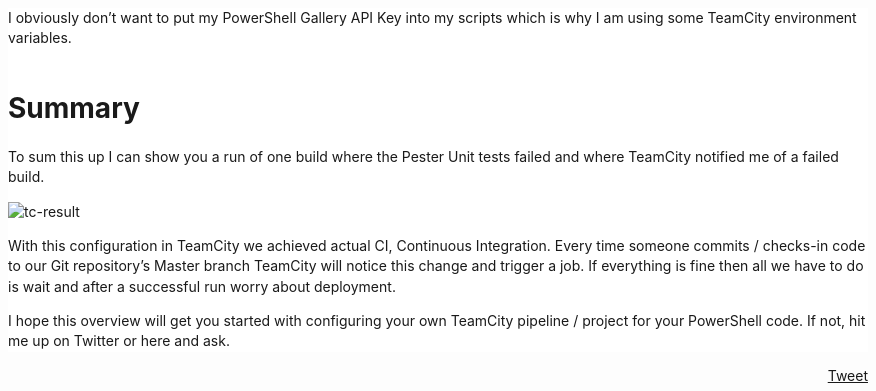 I obviously don&#8217;t want to put my PowerShell Gallery API Key into my scripts which is why I am using some TeamCity environment variables.

# Summary

To sum this up I can show you a run of one build where the Pester Unit tests failed and where TeamCity notified me of a failed build.

<img class="img-responsive aligncenter size-full wp-image-3286" src="/media/2016/01/tc-result.png" alt="tc-result" width="1579" height="268" srcset="/media/2016/01/tc-result-300x51.png 300w, /media/2016/01/tc-result-768x130.png 768w, /media/2016/01/tc-result-1024x174.png 1024w, /media/2016/01/tc-result.png 1579w" sizes="(max-width: 1579px) 100vw, 1579px" />

With this configuration in TeamCity we achieved actual CI, Continuous Integration. Every time someone commits / checks-in code to our Git repository&#8217;s Master branch TeamCity will notice this change and trigger a job. If everything is fine then all we have to do is wait and after a successful run worry about deployment.

I hope this overview will get you started with configuring your own TeamCity pipeline / project for your PowerShell code. If not, hit me up on Twitter or here and ask. 

<div style="float: right; margin-left: 10px;">
  <a href="https://twitter.com/share" onclick="_gaq.push(['_trackEvent', 'outbound-article', 'https://twitter.com/share', 'Tweet']);" class="twitter-share-button" data-hashtags="Continuous+Deployment,Continuous+Integration,DevOps,git,github,Powershell" data-count="vertical" data-url="http://www.david-obrien.net/2016/01/continuous-integration-with-teamcity-powershell-and-git/">Tweet</a>
</div>
